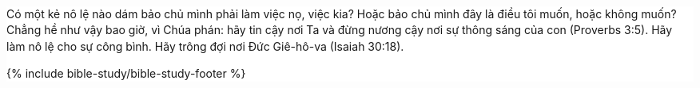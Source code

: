 Có một kẻ nô lệ nào dám bảo chủ mình phải làm việc nọ, việc kia? Hoặc bảo chủ mình đây là điều tôi muốn, hoặc không muốn? Chẳng hề như vậy bao giờ, vì Chúa phán: hãy tin cậy nơi Ta và đừng nương cậy nơi sự thông sáng của con (Proverbs 3:5). Hãy làm nô lệ cho sự công bình. Hãy trông đợi nơi Đức Giê-hô-va (Isaiah 30:18).

{% include bible-study/bible-study-footer %}

